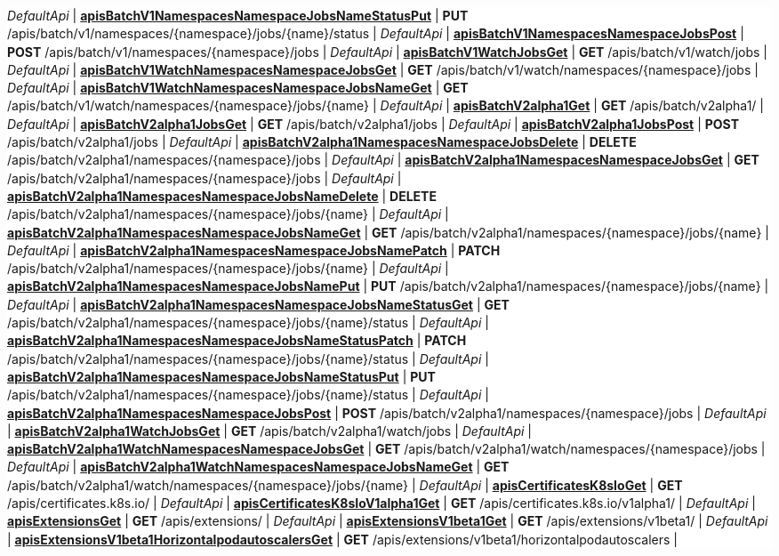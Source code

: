 *DefaultApi* | [**apisBatchV1NamespacesNamespaceJobsNameStatusPut**](docs/DefaultApi.md#apisBatchV1NamespacesNamespaceJobsNameStatusPut) | **PUT** /apis/batch/v1/namespaces/{namespace}/jobs/{name}/status | 
*DefaultApi* | [**apisBatchV1NamespacesNamespaceJobsPost**](docs/DefaultApi.md#apisBatchV1NamespacesNamespaceJobsPost) | **POST** /apis/batch/v1/namespaces/{namespace}/jobs | 
*DefaultApi* | [**apisBatchV1WatchJobsGet**](docs/DefaultApi.md#apisBatchV1WatchJobsGet) | **GET** /apis/batch/v1/watch/jobs | 
*DefaultApi* | [**apisBatchV1WatchNamespacesNamespaceJobsGet**](docs/DefaultApi.md#apisBatchV1WatchNamespacesNamespaceJobsGet) | **GET** /apis/batch/v1/watch/namespaces/{namespace}/jobs | 
*DefaultApi* | [**apisBatchV1WatchNamespacesNamespaceJobsNameGet**](docs/DefaultApi.md#apisBatchV1WatchNamespacesNamespaceJobsNameGet) | **GET** /apis/batch/v1/watch/namespaces/{namespace}/jobs/{name} | 
*DefaultApi* | [**apisBatchV2alpha1Get**](docs/DefaultApi.md#apisBatchV2alpha1Get) | **GET** /apis/batch/v2alpha1/ | 
*DefaultApi* | [**apisBatchV2alpha1JobsGet**](docs/DefaultApi.md#apisBatchV2alpha1JobsGet) | **GET** /apis/batch/v2alpha1/jobs | 
*DefaultApi* | [**apisBatchV2alpha1JobsPost**](docs/DefaultApi.md#apisBatchV2alpha1JobsPost) | **POST** /apis/batch/v2alpha1/jobs | 
*DefaultApi* | [**apisBatchV2alpha1NamespacesNamespaceJobsDelete**](docs/DefaultApi.md#apisBatchV2alpha1NamespacesNamespaceJobsDelete) | **DELETE** /apis/batch/v2alpha1/namespaces/{namespace}/jobs | 
*DefaultApi* | [**apisBatchV2alpha1NamespacesNamespaceJobsGet**](docs/DefaultApi.md#apisBatchV2alpha1NamespacesNamespaceJobsGet) | **GET** /apis/batch/v2alpha1/namespaces/{namespace}/jobs | 
*DefaultApi* | [**apisBatchV2alpha1NamespacesNamespaceJobsNameDelete**](docs/DefaultApi.md#apisBatchV2alpha1NamespacesNamespaceJobsNameDelete) | **DELETE** /apis/batch/v2alpha1/namespaces/{namespace}/jobs/{name} | 
*DefaultApi* | [**apisBatchV2alpha1NamespacesNamespaceJobsNameGet**](docs/DefaultApi.md#apisBatchV2alpha1NamespacesNamespaceJobsNameGet) | **GET** /apis/batch/v2alpha1/namespaces/{namespace}/jobs/{name} | 
*DefaultApi* | [**apisBatchV2alpha1NamespacesNamespaceJobsNamePatch**](docs/DefaultApi.md#apisBatchV2alpha1NamespacesNamespaceJobsNamePatch) | **PATCH** /apis/batch/v2alpha1/namespaces/{namespace}/jobs/{name} | 
*DefaultApi* | [**apisBatchV2alpha1NamespacesNamespaceJobsNamePut**](docs/DefaultApi.md#apisBatchV2alpha1NamespacesNamespaceJobsNamePut) | **PUT** /apis/batch/v2alpha1/namespaces/{namespace}/jobs/{name} | 
*DefaultApi* | [**apisBatchV2alpha1NamespacesNamespaceJobsNameStatusGet**](docs/DefaultApi.md#apisBatchV2alpha1NamespacesNamespaceJobsNameStatusGet) | **GET** /apis/batch/v2alpha1/namespaces/{namespace}/jobs/{name}/status | 
*DefaultApi* | [**apisBatchV2alpha1NamespacesNamespaceJobsNameStatusPatch**](docs/DefaultApi.md#apisBatchV2alpha1NamespacesNamespaceJobsNameStatusPatch) | **PATCH** /apis/batch/v2alpha1/namespaces/{namespace}/jobs/{name}/status | 
*DefaultApi* | [**apisBatchV2alpha1NamespacesNamespaceJobsNameStatusPut**](docs/DefaultApi.md#apisBatchV2alpha1NamespacesNamespaceJobsNameStatusPut) | **PUT** /apis/batch/v2alpha1/namespaces/{namespace}/jobs/{name}/status | 
*DefaultApi* | [**apisBatchV2alpha1NamespacesNamespaceJobsPost**](docs/DefaultApi.md#apisBatchV2alpha1NamespacesNamespaceJobsPost) | **POST** /apis/batch/v2alpha1/namespaces/{namespace}/jobs | 
*DefaultApi* | [**apisBatchV2alpha1WatchJobsGet**](docs/DefaultApi.md#apisBatchV2alpha1WatchJobsGet) | **GET** /apis/batch/v2alpha1/watch/jobs | 
*DefaultApi* | [**apisBatchV2alpha1WatchNamespacesNamespaceJobsGet**](docs/DefaultApi.md#apisBatchV2alpha1WatchNamespacesNamespaceJobsGet) | **GET** /apis/batch/v2alpha1/watch/namespaces/{namespace}/jobs | 
*DefaultApi* | [**apisBatchV2alpha1WatchNamespacesNamespaceJobsNameGet**](docs/DefaultApi.md#apisBatchV2alpha1WatchNamespacesNamespaceJobsNameGet) | **GET** /apis/batch/v2alpha1/watch/namespaces/{namespace}/jobs/{name} | 
*DefaultApi* | [**apisCertificatesK8sIoGet**](docs/DefaultApi.md#apisCertificatesK8sIoGet) | **GET** /apis/certificates.k8s.io/ | 
*DefaultApi* | [**apisCertificatesK8sIoV1alpha1Get**](docs/DefaultApi.md#apisCertificatesK8sIoV1alpha1Get) | **GET** /apis/certificates.k8s.io/v1alpha1/ | 
*DefaultApi* | [**apisExtensionsGet**](docs/DefaultApi.md#apisExtensionsGet) | **GET** /apis/extensions/ | 
*DefaultApi* | [**apisExtensionsV1beta1Get**](docs/DefaultApi.md#apisExtensionsV1beta1Get) | **GET** /apis/extensions/v1beta1/ | 
*DefaultApi* | [**apisExtensionsV1beta1HorizontalpodautoscalersGet**](docs/DefaultApi.md#apisExtensionsV1beta1HorizontalpodautoscalersGet) | **GET** /apis/extensions/v1beta1/horizontalpodautoscalers | 